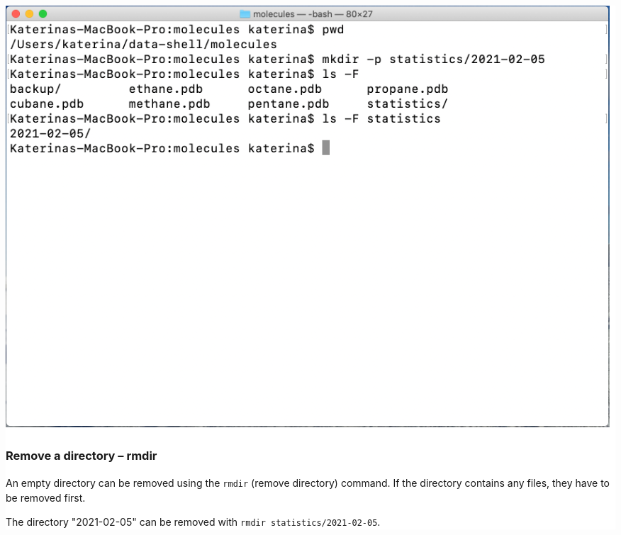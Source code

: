![mkdir -p command](./img/command-line-mkdirp.png)

### Remove a directory – rmdir

An empty directory can be removed using the `rmdir` (remove directory) command.   If the directory contains any files, they have to be removed first. 

The directory "2021-02-05" can be removed with `rmdir statistics/2021-02-05`.
